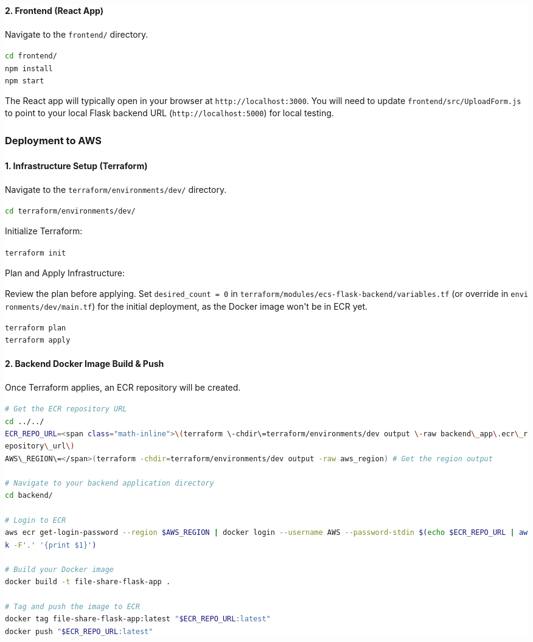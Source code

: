 #### 2. Frontend (React App)

Navigate to the `frontend/` directory.

```bash
cd frontend/
npm install
npm start
```

The React app will typically open in your browser at `http://localhost:3000`. You will need to update `frontend/src/UploadForm.js` to point to your local Flask backend URL (`http://localhost:5000`) for local testing.

### Deployment to AWS

#### 1. Infrastructure Setup (Terraform)

Navigate to the `terraform/environments/dev/` directory.

```bash
cd terraform/environments/dev/
```

Initialize Terraform:

```bash
terraform init
```

Plan and Apply Infrastructure:

Review the plan before applying. Set `desired_count = 0` in `terraform/modules/ecs-flask-backend/variables.tf` (or override in `environments/dev/main.tf`) for the initial deployment, as the Docker image won't be in ECR yet.

```bash
terraform plan
terraform apply
```

#### 2. Backend Docker Image Build & Push

Once Terraform applies, an ECR repository will be created.

```bash
# Get the ECR repository URL
cd ../../
ECR_REPO_URL=<span class="math-inline">\(terraform \-chdir\=terraform/environments/dev output \-raw backend\_app\.ecr\_repository\_url\)
AWS\_REGION\=</span>(terraform -chdir=terraform/environments/dev output -raw aws_region) # Get the region output

# Navigate to your backend application directory
cd backend/

# Login to ECR
aws ecr get-login-password --region $AWS_REGION | docker login --username AWS --password-stdin $(echo $ECR_REPO_URL | awk -F'.' '{print $1}')

# Build your Docker image
docker build -t file-share-flask-app .

# Tag and push the image to ECR
docker tag file-share-flask-app:latest "$ECR_REPO_URL:latest"
docker push "$ECR_REPO_URL:latest"
```
